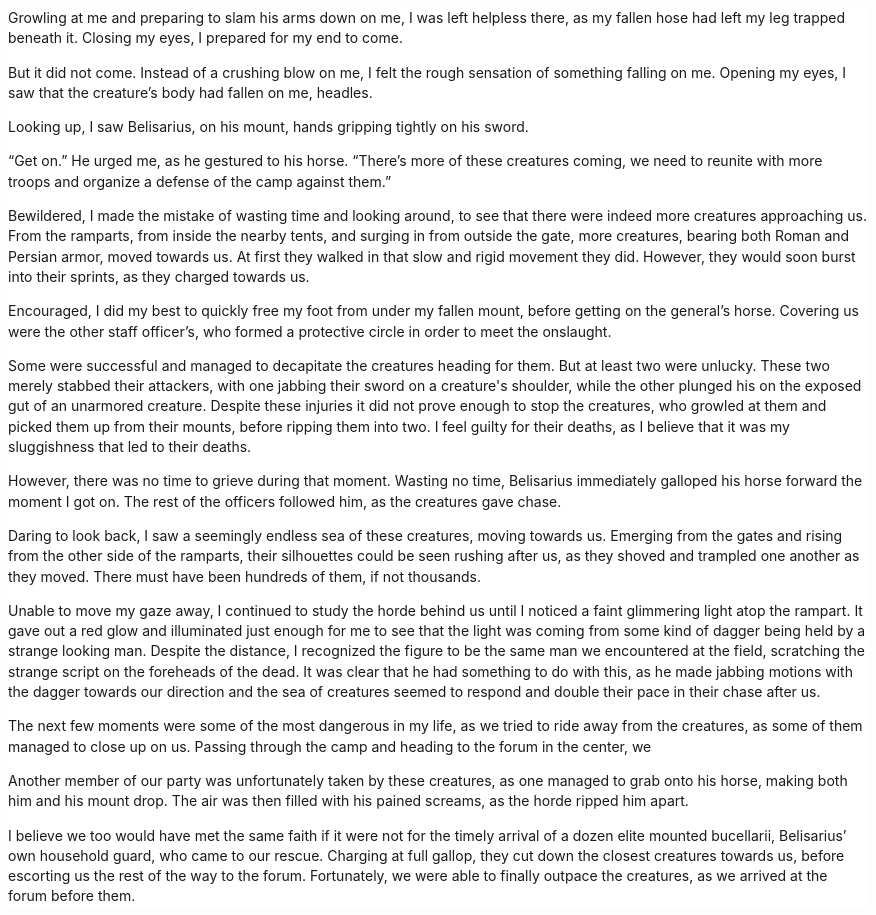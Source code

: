 Growling at me and preparing to slam his arms down on me, I was left helpless there, as my fallen hose had left my leg trapped beneath it. Closing my eyes, I prepared for my end to come.

But it did not come. Instead of a crushing blow on me, I felt the rough sensation of something falling on me. Opening my eyes, I saw that the creature’s body had fallen on me, headles.

Looking up, I saw Belisarius, on his mount, hands gripping tightly on his sword.

“Get on.” He urged me, as he gestured to his horse. “There’s more of these creatures coming, we need to reunite with more troops and organize a defense of the camp against them.”

Bewildered, I made the mistake of wasting time and looking around, to see that there were indeed more creatures approaching us. From the ramparts, from inside the nearby tents, and surging in from outside the gate, more creatures, bearing both Roman and Persian armor, moved towards us. At first they walked in that slow and rigid movement they did. However, they would soon burst into their sprints, as they charged towards us.

Encouraged, I did my best to quickly free my foot from under my fallen mount, before getting on the general’s horse. Covering us were the other staff officer’s, who formed a protective circle in order to meet the onslaught.

Some were successful and managed to decapitate the creatures heading for them. But at least two were unlucky. These two merely stabbed their attackers, with one jabbing their sword on a creature's shoulder, while the other plunged his on the exposed gut of an unarmored creature. Despite these injuries it did not prove enough to stop the creatures, who growled at them and picked them up from their mounts, before ripping them into two. I feel guilty for their deaths, as I believe  that it was my sluggishness that led to their deaths.

However, there was no time to grieve during that moment. Wasting no time, Belisarius immediately galloped his horse forward the moment I got on. The rest of the officers followed him, as the creatures gave chase. 

Daring to look back, I saw a seemingly endless sea of these creatures, moving towards us. Emerging from the gates and rising from the other side of the ramparts, their silhouettes could be seen rushing after us, as they shoved and trampled one another as they moved. There must have been hundreds of them, if not thousands.

Unable to move my gaze away, I continued to study the horde behind us until I noticed a faint glimmering light atop the rampart. It gave out a red glow and illuminated just enough for me to see that the light was coming from some kind of dagger being held by a strange looking man. Despite the distance, I recognized the figure to be the same man we encountered at the field, scratching the strange script on the foreheads of the dead. It was clear that he had something to do with this, as he made jabbing motions with the dagger towards our direction and the sea of creatures seemed to respond and double their pace in their chase after us.

The next few moments were some of the most dangerous in my life, as we tried to ride away from the creatures, as some of them managed to close up on us. Passing through the camp and heading to the forum in the center, we 

Another member of our party was unfortunately taken by these creatures, as one managed to grab onto his horse, making both him and his mount drop. The air was then filled with his pained screams, as the horde ripped him apart.

I believe we too would have met the same faith if it were not for the timely arrival of a dozen elite mounted bucellarii, Belisarius’ own household guard, who came to our rescue. Charging at full gallop, they cut down the closest creatures towards us, before escorting us the rest of the way to the forum. Fortunately, we were able to finally outpace the creatures, as we arrived at the forum before them. 
